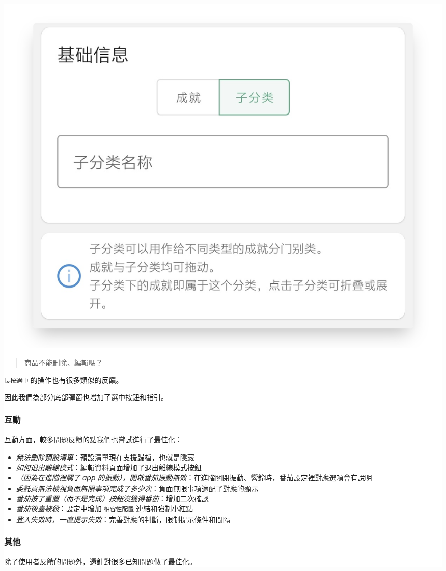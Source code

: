 ![](_media/189/23.png ': size=30%')

> 商品不能刪除、編輯嗎？

` 長按選中 ` 的操作也有很多類似的反饋。

因此我們為部分底部彈窗也增加了選中按鈕和指引。

### 互動
互動方面，較多問題反饋的點我們也嘗試進行了最佳化：
- *無法刪除預設清單*：預設清單現在支援歸檔，也就是隱藏
- *如何退出離線模式*：編輯資料頁面增加了退出離線模式按鈕
- *（因為在進階裡關了 app 的振動），開啟番茄振動無效*：在進階關閉振動、響鈴時，番茄設定裡對應選項會有說明
- *委託頁無法檢視負面無限事項完成了多少次*：負面無限事項適配了對應的顯示
- *番茄按了重置（而不是完成）按鈕沒獲得番茄*：增加二次確認
- *番茄後臺被殺*：設定中增加 ` 相容性配置 ` 連結和強制小紅點
- *登入失效時，一直提示失效*：完善對應的判斷，限制提示條件和間隔

### 其他
除了使用者反饋的問題外，還針對很多已知問題做了最佳化。
